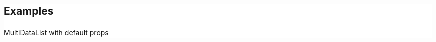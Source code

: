 ## Examples

<a href="https://opensource.appbase.io/playground/?selectedKind=List%20components%2FMultiDataList" target="_blank">MultiDataList with default props</a>
